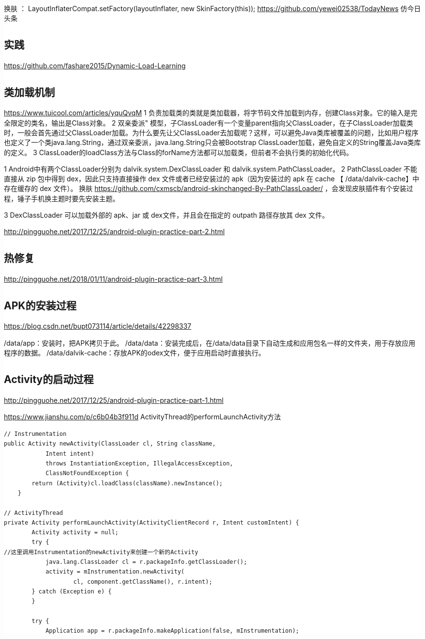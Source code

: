 
换肤 ： LayoutInflaterCompat.setFactory(layoutInflater, new SkinFactory(this));
https://github.com/yewei02538/TodayNews  仿今日头条

## 实践
https://github.com/fashare2015/Dynamic-Load-Learning 

## 类加载机制
https://www.tuicool.com/articles/yquQvqM 
1 负责加载类的类就是类加载器，将字节码文件加载到内存，创建Class对象。它的输入是完全限定的类名，输出是Class对象。
2 双亲委派" 模型，子ClassLoader有一个变量parent指向父ClassLoader，在子ClassLoader加载类时，一般会首先通过父ClassLoader加载。为什么要先让父ClassLoader去加载呢？这样，可以避免Java类库被覆盖的问题，比如用户程序也定义了一个类java.lang.String，通过双亲委派，java.lang.String只会被Bootstrap ClassLoader加载，避免自定义的String覆盖Java类库的定义。
3 ClassLoader的loadClass方法与Class的forName方法都可以加载类，但前者不会执行类的初始化代码。

1 Android中有两个ClassLoader分别为 dalvik.system.DexClassLoader 和 dalvik.system.PathClassLoader。
2 PathClassLoader 不能直接从 zip 包中得到 dex，因此只支持直接操作 dex 文件或者已经安装过的 apk（因为安装过的 apk 在 cache 【 /data/dalvik-cache】中存在缓存的 dex 文件）。
换肤 https://github.com/cxmscb/android-skinchanged-By-PathClassLoader/ ，会发现皮肤插件有个安装过程，锤子手机换主题时要先安装主题。

3 DexClassLoader 可以加载外部的 apk、jar 或 dex文件，并且会在指定的 outpath 路径存放其 dex 文件。

http://pingguohe.net/2017/12/25/android-plugin-practice-part-2.html

## 热修复
http://pingguohe.net/2018/01/11/android-plugin-practice-part-3.html

## APK的安装过程
https://blog.csdn.net/bupt073114/article/details/42298337

/data/app：安装时，把APK拷贝于此。
/data/data：安装完成后，在/data/data目录下自动生成和应用包名一样的文件夹，用于存放应用程序的数据。
/data/dalvik-cache：存放APK的odex文件，便于应用启动时直接执行。

## Activity的启动过程

http://pingguohe.net/2017/12/25/android-plugin-practice-part-1.html


https://www.jianshu.com/p/c6b04b3f911d
ActivityThread的performLaunchActivity方法

```
// Instrumentation
public Activity newActivity(ClassLoader cl, String className,
            Intent intent)
            throws InstantiationException, IllegalAccessException,
            ClassNotFoundException {
        return (Activity)cl.loadClass(className).newInstance();
    }

// ActivityThread
private Activity performLaunchActivity(ActivityClientRecord r, Intent customIntent) {
        Activity activity = null;
        try {
//这里调用Instrumentation的newActivity来创建一个新的Activity
            java.lang.ClassLoader cl = r.packageInfo.getClassLoader();
            activity = mInstrumentation.newActivity(
                    cl, component.getClassName(), r.intent);
        } catch (Exception e) {
        }

        try {
            Application app = r.packageInfo.makeApplication(false, mInstrumentation);

```